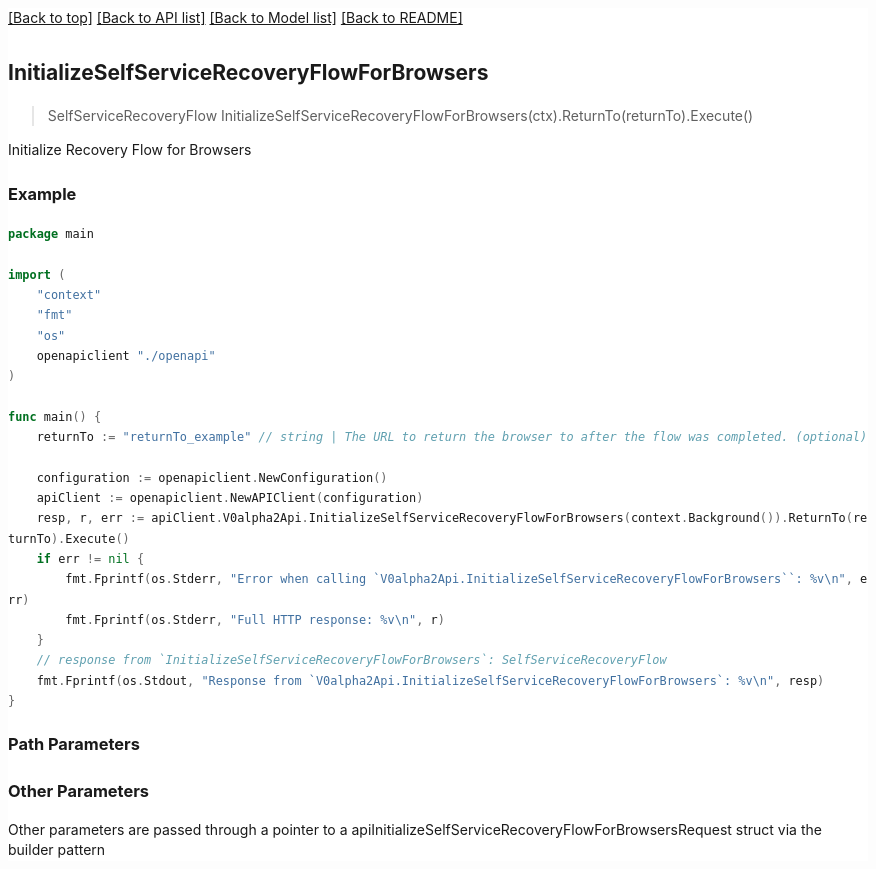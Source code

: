 [[Back to top]](#) [[Back to API list]](../README.md#documentation-for-api-endpoints)
[[Back to Model list]](../README.md#documentation-for-models)
[[Back to README]](../README.md)


## InitializeSelfServiceRecoveryFlowForBrowsers

> SelfServiceRecoveryFlow InitializeSelfServiceRecoveryFlowForBrowsers(ctx).ReturnTo(returnTo).Execute()

Initialize Recovery Flow for Browsers



### Example

```go
package main

import (
    "context"
    "fmt"
    "os"
    openapiclient "./openapi"
)

func main() {
    returnTo := "returnTo_example" // string | The URL to return the browser to after the flow was completed. (optional)

    configuration := openapiclient.NewConfiguration()
    apiClient := openapiclient.NewAPIClient(configuration)
    resp, r, err := apiClient.V0alpha2Api.InitializeSelfServiceRecoveryFlowForBrowsers(context.Background()).ReturnTo(returnTo).Execute()
    if err != nil {
        fmt.Fprintf(os.Stderr, "Error when calling `V0alpha2Api.InitializeSelfServiceRecoveryFlowForBrowsers``: %v\n", err)
        fmt.Fprintf(os.Stderr, "Full HTTP response: %v\n", r)
    }
    // response from `InitializeSelfServiceRecoveryFlowForBrowsers`: SelfServiceRecoveryFlow
    fmt.Fprintf(os.Stdout, "Response from `V0alpha2Api.InitializeSelfServiceRecoveryFlowForBrowsers`: %v\n", resp)
}
```

### Path Parameters



### Other Parameters

Other parameters are passed through a pointer to a apiInitializeSelfServiceRecoveryFlowForBrowsersRequest struct via the builder pattern


